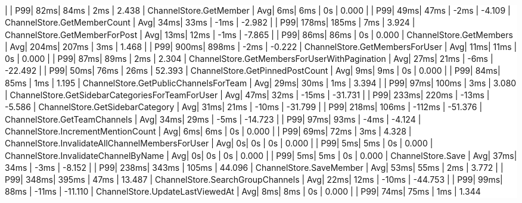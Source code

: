 | |  P99| 82ms| 84ms | 2ms | 2.438
| ChannelStore.GetMember |  Avg| 6ms| 6ms | 0s | 0.000
| |  P99| 49ms| 47ms | -2ms | -4.109
| ChannelStore.GetMemberCount |  Avg| 34ms| 33ms | -1ms | -2.982
| |  P99| 178ms| 185ms | 7ms | 3.924
| ChannelStore.GetMemberForPost |  Avg| 13ms| 12ms | -1ms | -7.865
| |  P99| 86ms| 86ms | 0s | 0.000
| ChannelStore.GetMembers |  Avg| 204ms| 207ms | 3ms | 1.468
| |  P99| 900ms| 898ms | -2ms | -0.222
| ChannelStore.GetMembersForUser |  Avg| 11ms| 11ms | 0s | 0.000
| |  P99| 87ms| 89ms | 2ms | 2.304
| ChannelStore.GetMembersForUserWithPagination |  Avg| 27ms| 21ms | -6ms | -22.492
| |  P99| 50ms| 76ms | 26ms | 52.393
| ChannelStore.GetPinnedPostCount |  Avg| 9ms| 9ms | 0s | 0.000
| |  P99| 84ms| 85ms | 1ms | 1.195
| ChannelStore.GetPublicChannelsForTeam |  Avg| 29ms| 30ms | 1ms | 3.394
| |  P99| 97ms| 100ms | 3ms | 3.080
| ChannelStore.GetSidebarCategoriesForTeamForUser |  Avg| 47ms| 32ms | -15ms | -31.731
| |  P99| 233ms| 220ms | -13ms | -5.586
| ChannelStore.GetSidebarCategory |  Avg| 31ms| 21ms | -10ms | -31.799
| |  P99| 218ms| 106ms | -112ms | -51.376
| ChannelStore.GetTeamChannels |  Avg| 34ms| 29ms | -5ms | -14.723
| |  P99| 97ms| 93ms | -4ms | -4.124
| ChannelStore.IncrementMentionCount |  Avg| 6ms| 6ms | 0s | 0.000
| |  P99| 69ms| 72ms | 3ms | 4.328
| ChannelStore.InvalidateAllChannelMembersForUser |  Avg| 0s| 0s | 0s | 0.000
| |  P99| 5ms| 5ms | 0s | 0.000
| ChannelStore.InvalidateChannelByName |  Avg| 0s| 0s | 0s | 0.000
| |  P99| 5ms| 5ms | 0s | 0.000
| ChannelStore.Save |  Avg| 37ms| 34ms | -3ms | -8.152
| |  P99| 238ms| 343ms | 105ms | 44.096
| ChannelStore.SaveMember |  Avg| 53ms| 55ms | 2ms | 3.772
| |  P99| 348ms| 395ms | 47ms | 13.487
| ChannelStore.SearchGroupChannels |  Avg| 22ms| 12ms | -10ms | -44.753
| |  P99| 99ms| 88ms | -11ms | -11.110
| ChannelStore.UpdateLastViewedAt |  Avg| 8ms| 8ms | 0s | 0.000
| |  P99| 74ms| 75ms | 1ms | 1.344